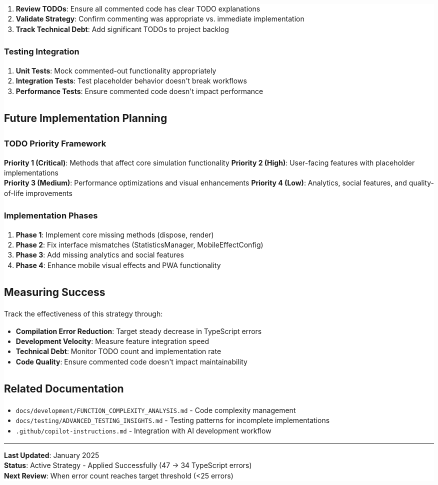 1. **Review TODOs**: Ensure all commented code has clear TODO explanations
2. **Validate Strategy**: Confirm commenting was appropriate vs. immediate implementation
3. **Track Technical Debt**: Add significant TODOs to project backlog

### Testing Integration

1. **Unit Tests**: Mock commented-out functionality appropriately
2. **Integration Tests**: Test placeholder behavior doesn't break workflows
3. **Performance Tests**: Ensure commented code doesn't impact performance

## Future Implementation Planning

### TODO Priority Framework

**Priority 1 (Critical)**: Methods that affect core simulation functionality
**Priority 2 (High)**: User-facing features with placeholder implementations  
**Priority 3 (Medium)**: Performance optimizations and visual enhancements
**Priority 4 (Low)**: Analytics, social features, and quality-of-life improvements

### Implementation Phases

1. **Phase 1**: Implement core missing methods (dispose, render)
2. **Phase 2**: Fix interface mismatches (StatisticsManager, MobileEffectConfig)
3. **Phase 3**: Add missing analytics and social features
4. **Phase 4**: Enhance mobile visual effects and PWA functionality

## Measuring Success

Track the effectiveness of this strategy through:

- **Compilation Error Reduction**: Target steady decrease in TypeScript errors
- **Development Velocity**: Measure feature integration speed
- **Technical Debt**: Monitor TODO count and implementation rate
- **Code Quality**: Ensure commented code doesn't impact maintainability

## Related Documentation

- `docs/development/FUNCTION_COMPLEXITY_ANALYSIS.md` - Code complexity management
- `docs/testing/ADVANCED_TESTING_INSIGHTS.md` - Testing patterns for incomplete implementations
- `.github/copilot-instructions.md` - Integration with AI development workflow

---

**Last Updated**: January 2025  
**Status**: Active Strategy - Applied Successfully (47 → 34 TypeScript errors)  
**Next Review**: When error count reaches target threshold (&lt;25 errors)
